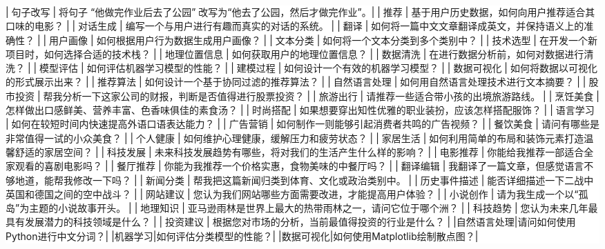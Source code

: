 | 句子改写 | 将句子 “他做完作业后去了公园” 改写为“他去了公园，然后才做完作业”。|
| 推荐 | 基于用户历史数据，如何向用户推荐适合其口味的电影？ |
| 对话生成 | 编写一个与用户进行有趣而真实的对话的系统。 |
| 翻译 | 如何将一篇中文文章翻译成英文，并保持语义上的准确性？ |
| 用户画像 | 如何根据用户行为数据生成用户画像？ |
| 文本分类 | 如何将一个文本分类到多个类别中？ |
| 技术选型 | 在开发一个新项目时，如何选择合适的技术栈？ |
| 地理位置信息 | 如何获取用户的地理位置信息？ |
| 数据清洗 | 在进行数据分析前，如何对数据进行清洗？ |
| 模型评估 | 如何评估机器学习模型的性能？ |
| 建模过程 | 如何设计一个有效的机器学习模型？ |
| 数据可视化 | 如何将数据以可视化的形式展示出来？ |
| 推荐算法 | 如何设计一个基于协同过滤的推荐算法？ |
| 自然语言处理 | 如何用自然语言处理技术进行文本摘要？ |
| 股市投资                         | 帮我分析一下这家公司的财报，判断是否值得进行股票投资？       |
| 旅游出行                         | 请推荐一些适合带小孩的出境旅游路线。                           |
| 烹饪美食                         | 怎样做出口感鲜美、营养丰富、色香味俱佳的素食汤？             |
| 时尚搭配                         | 如果想要穿出知性优雅的职业装扮，应该怎样搭配服饰？           |
| 语言学习                         | 如何在较短时间内快速提高外语口语表达能力？                   |
| 广告营销                         | 如何制作一则能够引起消费者共鸣的广告视频？                   |
| 餐饮美食                         | 请问有哪些是非常值得一试的小众美食？                         |
| 个人健康                         | 如何维护心理健康，缓解压力和疲劳状态？                       |
| 家居生活                         | 如何利用简单的布局和装饰元素打造温馨舒适的家居空间？         |
| 科技发展                         | 未来科技发展趋势有哪些，将对我们的生活产生什么样的影响？   |
| 电影推荐 | 你能给我推荐一部适合全家观看的喜剧电影吗？ |
| 餐厅推荐 | 你能为我推荐一个价格实惠，食物美味的中餐厅吗？ |
| 翻译编辑 | 我翻译了一篇文章，但感觉语言不够地道，能帮我修改一下吗？ |
| 新闻分类 | 帮我把这篇新闻归类到体育、文化或政治类别中。 |
| 历史事件描述 | 能否详细描述一下二战中英国和德国之间的空中战斗？ |
| 网站建议 | 您认为我们网站哪些方面需要改进，才能提高用户体验？ |
| 小说创作 | 请为我生成一个以“孤岛”为主题的小说故事开头。 |
| 地理知识 | 亚马逊雨林是世界上最大的热带雨林之一，请问它位于哪个洲？ |
| 科技趋势 | 您认为未来几年最具有发展潜力的科技领域是什么？ |
| 投资建议 | 根据您对市场的分析，当前最值得投资的行业是什么？ |
|自然语言处理|请问如何使用Python进行中文分词？|
|机器学习|如何评估分类模型的性能？|
|数据可视化|如何使用Matplotlib绘制散点图？|